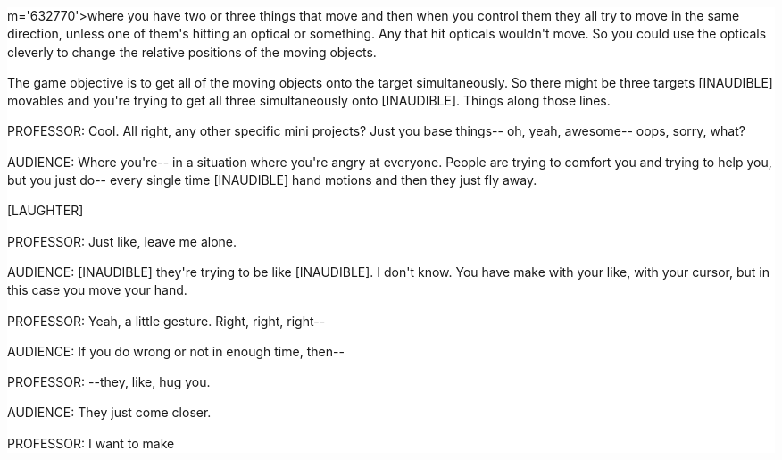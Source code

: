   m='632770'>where</span> <span m='633050'>you</span> <span m='633230'>have</span>
  <span m='634670'>two</span> <span m='634880'>or three</span> <span m='635300'>things</span>
  <span m='635720'>that move</span> <span m='635920'>and</span> <span m='636340'>then</span>
  <span m='636760'>when you control</span> <span m='637180'>them</span> <span m='637480'>they</span>
  <span m='637730'>all</span> <span m='638000'>try to</span> <span m='638200'>move</span>
  <span m='638280'>in</span> <span m='638490'>the</span> <span m='638600'>same</span>
  <span m='638810'>direction,</span> <span m='640280'>unless</span> <span m='640745'>one
  of them's</span> <span m='641210'>hitting</span> <span m='641290'>an</span> <span
  m='641440'>optical</span> <span m='641910'>or</span> <span m='642290'>something.</span>
  <span m='642610'>Any</span> <span m='642970'>that</span> <span m='643240'>hit opticals</span>
  <span m='643670'>wouldn't</span> <span m='644065'>move.</span> <span m='645270'>So</span>
  <span m='645530'>you</span> <span m='645820'>could</span> <span m='646080'>use the</span>
  <span m='646470'>opticals</span> <span m='646830'>cleverly</span> <span m='647970'>to</span>
  <span m='648080'>change</span> <span m='648500'>the</span> <span m='648620'>relative</span>
  <span m='649040'>positions</span> <span m='649490'>of</span> <span m='649550'>the</span>
  <span m='650045'>moving</span> <span m='650540'>objects.</span> </p><p><span m='653380'>The</span>
  <span m='654120'>game</span> <span m='654440'>objective</span> <span m='654930'>is
  to</span> <span m='655190'>get</span> <span m='655380'>all of</span> <span m='655700'>the</span>
  <span m='655910'>moving</span> <span m='656120'>objects</span> <span m='656250'>onto</span>
  <span m='657240'>the</span> <span m='657410'>target</span> <span m='657750'>simultaneously.</span>
  <span m='658753'>So there might</span> <span m='659176'>be</span> <span m='659600'>three</span>
  <span m='659690'>targets</span> <span m='660010'>[INAUDIBLE]</span> <span m='661450'>movables</span>
  <span m='661840'>and</span> <span m='662220'>you're</span> <span m='662470'>trying</span>
  <span m='662780'>to</span> <span m='663170'>get</span> <span m='663320'>all</span>
  <span m='663750'>three</span> <span m='663950'>simultaneously</span> <span m='665020'>onto</span>
  <span m='666060'>[INAUDIBLE].</span> <span m='667679'>Things along</span> <span
  m='668142'>those</span> <span m='668605'>lines.</span> </p><p><span m='669070'>PROFESSOR:</span>
  <span m='669175'>Cool.</span> <span m='670200'>All right,</span> <span m='670730'>any</span>
  <span m='670970'>other</span> <span m='671690'>specific</span> <span m='672230'>mini</span>
  <span m='672500'>projects?</span> <span m='674210'>Just you</span> <span m='674540'>base</span>
  <span m='674810'>things--</span> <span m='676102'>oh, yeah,</span> <span m='676944'>awesome--</span>
  <span m='679546'>oops,</span> <span m='679950'>sorry,</span> <span m='680160'>what?</span>
  </p><p><span m='681520'>AUDIENCE:</span> <span m='681660'>Where</span> <span m='681800'>you're--</span>
  <span m='684260'>in a</span> <span m='684752'>situation</span> <span m='685244'>where
  you're</span> <span m='686228'>angry</span> <span m='686720'>at everyone.</span>
  <span m='687704'>People are trying to</span> <span m='688688'>comfort you</span>
  <span m='689180'>and trying to help</span> <span m='689672'>you,</span> <span m='690164'>but</span>
  <span m='690870'>you</span> <span m='691370'>just do--</span> <span m='691870'>every
  single</span> <span m='692370'>time</span> <span m='692870'>[INAUDIBLE]</span> <span
  m='693370'>hand</span> <span m='693870'>motions</span> <span m='694370'>and then</span>
  <span m='694870'>they</span> <span m='695370'>just</span> <span m='695870'>fly away.</span>
  </p><p><span m='697370'>[LAUGHTER]</span> </p><p><span m='702280'>PROFESSOR:</span>
  <span m='702440'>Just</span> <span m='702600'>like,</span> <span m='702840'>leave</span>
  <span m='703050'>me</span> <span m='703140'>alone.</span> </p><p><span m='706918'>AUDIENCE:</span>
  <span m='707160'>[INAUDIBLE]</span> <span m='707886'>they're trying</span> <span
  m='708370'>to be like</span> <span m='708854'>[INAUDIBLE].</span> <span m='709338'>I
  don't</span> <span m='709822'>know.</span> <span m='711274'>You have</span> <span
  m='711758'>make with your like,</span> <span m='712242'>with</span> <span m='713694'>your</span>
  <span m='714178'>cursor,</span> <span m='714662'>but</span> <span m='715146'>in
  this case</span> <span m='715630'>you move your</span> <span m='716114'>hand.</span>
  </p><p><span m='716610'>PROFESSOR:</span> <span m='716840'>Yeah,</span> <span m='717070'>a
  little</span> <span m='717250'>gesture.</span> <span m='718460'>Right, right,</span>
  <span m='718660'>right--</span> </p><p><span m='719296'>AUDIENCE:</span> <span m='719405'>If</span>
  <span m='719514'>you</span> <span m='719623'>do</span> <span m='719732'>wrong or</span>
  <span m='719841'>not</span> <span m='719950'>in</span> <span m='720059'>enough</span>
  <span m='720168'>time,</span> <span m='720604'>then--</span> </p><p><span m='721040'>PROFESSOR:</span>
  <span m='721225'>--they,</span> <span m='721410'>like,</span> <span m='721620'>hug</span>
  <span m='721830'>you.</span> </p><p><span m='722490'>AUDIENCE:</span> <span m='722690'>They
  just come closer.</span> </p><p><span m='726420'>PROFESSOR:</span> <span m='726525'>I</span>
  <span m='726630'>want</span> <span m='726840'>to</span> <span m='726900'>make</span>